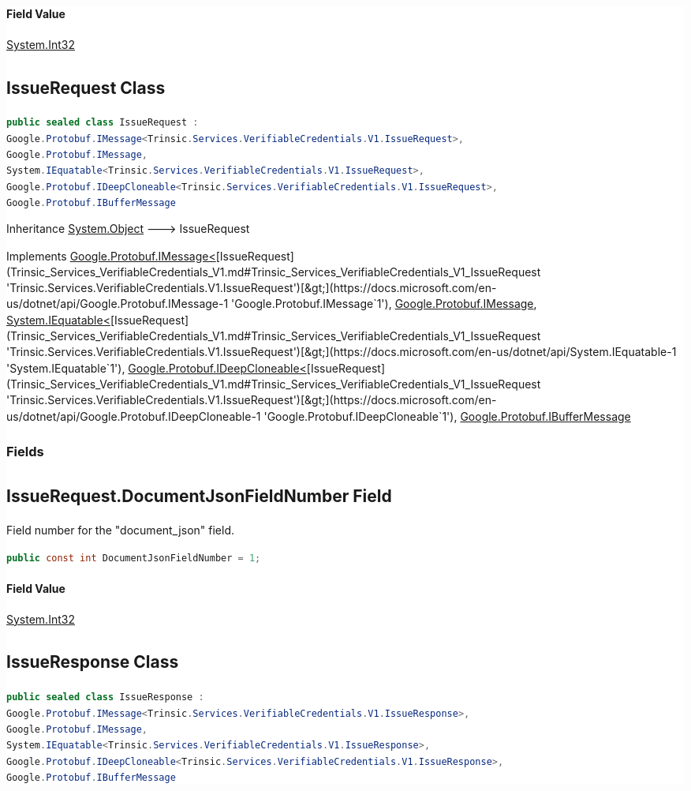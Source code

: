 #### Field Value
[System.Int32](https://docs.microsoft.com/en-us/dotnet/api/System.Int32 'System.Int32')
  
  
<a name='Trinsic_Services_VerifiableCredentials_V1_IssueRequest'></a>
## IssueRequest Class
```csharp
public sealed class IssueRequest :
Google.Protobuf.IMessage<Trinsic.Services.VerifiableCredentials.V1.IssueRequest>,
Google.Protobuf.IMessage,
System.IEquatable<Trinsic.Services.VerifiableCredentials.V1.IssueRequest>,
Google.Protobuf.IDeepCloneable<Trinsic.Services.VerifiableCredentials.V1.IssueRequest>,
Google.Protobuf.IBufferMessage
```

Inheritance [System.Object](https://docs.microsoft.com/en-us/dotnet/api/System.Object 'System.Object') &#129106; IssueRequest  

Implements [Google.Protobuf.IMessage&lt;](https://docs.microsoft.com/en-us/dotnet/api/Google.Protobuf.IMessage-1 'Google.Protobuf.IMessage`1')[IssueRequest](Trinsic_Services_VerifiableCredentials_V1.md#Trinsic_Services_VerifiableCredentials_V1_IssueRequest 'Trinsic.Services.VerifiableCredentials.V1.IssueRequest')[&gt;](https://docs.microsoft.com/en-us/dotnet/api/Google.Protobuf.IMessage-1 'Google.Protobuf.IMessage`1'), [Google.Protobuf.IMessage](https://docs.microsoft.com/en-us/dotnet/api/Google.Protobuf.IMessage 'Google.Protobuf.IMessage'), [System.IEquatable&lt;](https://docs.microsoft.com/en-us/dotnet/api/System.IEquatable-1 'System.IEquatable`1')[IssueRequest](Trinsic_Services_VerifiableCredentials_V1.md#Trinsic_Services_VerifiableCredentials_V1_IssueRequest 'Trinsic.Services.VerifiableCredentials.V1.IssueRequest')[&gt;](https://docs.microsoft.com/en-us/dotnet/api/System.IEquatable-1 'System.IEquatable`1'), [Google.Protobuf.IDeepCloneable&lt;](https://docs.microsoft.com/en-us/dotnet/api/Google.Protobuf.IDeepCloneable-1 'Google.Protobuf.IDeepCloneable`1')[IssueRequest](Trinsic_Services_VerifiableCredentials_V1.md#Trinsic_Services_VerifiableCredentials_V1_IssueRequest 'Trinsic.Services.VerifiableCredentials.V1.IssueRequest')[&gt;](https://docs.microsoft.com/en-us/dotnet/api/Google.Protobuf.IDeepCloneable-1 'Google.Protobuf.IDeepCloneable`1'), [Google.Protobuf.IBufferMessage](https://docs.microsoft.com/en-us/dotnet/api/Google.Protobuf.IBufferMessage 'Google.Protobuf.IBufferMessage')  
### Fields
<a name='Trinsic_Services_VerifiableCredentials_V1_IssueRequest_DocumentJsonFieldNumber'></a>
## IssueRequest.DocumentJsonFieldNumber Field
Field number for the "document_json" field.
```csharp
public const int DocumentJsonFieldNumber = 1;
```
#### Field Value
[System.Int32](https://docs.microsoft.com/en-us/dotnet/api/System.Int32 'System.Int32')
  
  
<a name='Trinsic_Services_VerifiableCredentials_V1_IssueResponse'></a>
## IssueResponse Class
```csharp
public sealed class IssueResponse :
Google.Protobuf.IMessage<Trinsic.Services.VerifiableCredentials.V1.IssueResponse>,
Google.Protobuf.IMessage,
System.IEquatable<Trinsic.Services.VerifiableCredentials.V1.IssueResponse>,
Google.Protobuf.IDeepCloneable<Trinsic.Services.VerifiableCredentials.V1.IssueResponse>,
Google.Protobuf.IBufferMessage
```
